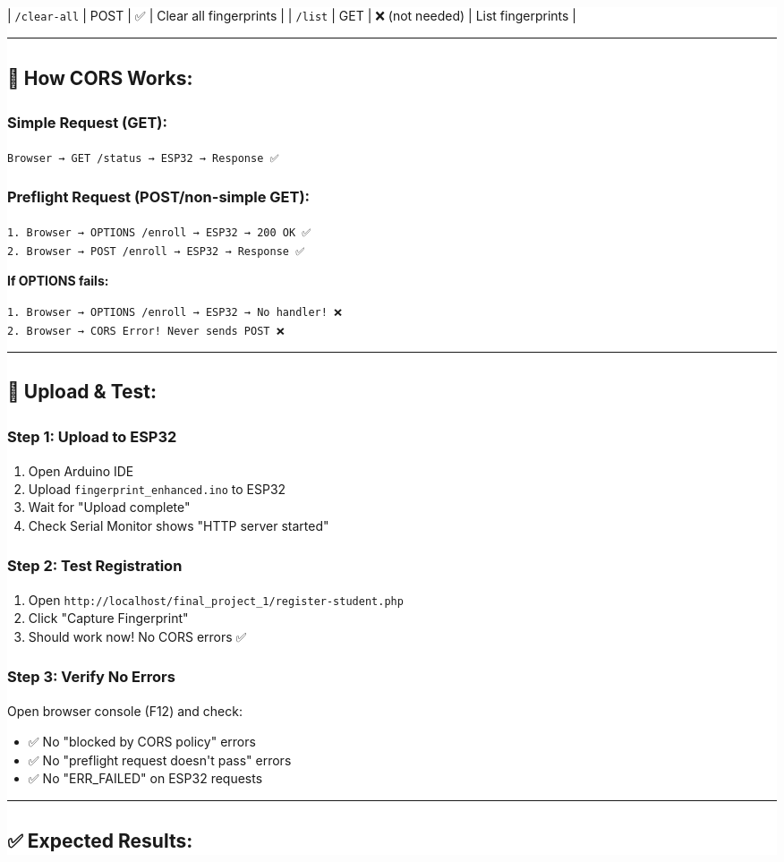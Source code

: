 | `/clear-all` | POST | ✅ | Clear all fingerprints |
| `/list` | GET | ❌ (not needed) | List fingerprints |

---

## 🎯 **How CORS Works:**

### **Simple Request (GET):**
```
Browser → GET /status → ESP32 → Response ✅
```

### **Preflight Request (POST/non-simple GET):**
```
1. Browser → OPTIONS /enroll → ESP32 → 200 OK ✅
2. Browser → POST /enroll → ESP32 → Response ✅
```

**If OPTIONS fails:**
```
1. Browser → OPTIONS /enroll → ESP32 → No handler! ❌
2. Browser → CORS Error! Never sends POST ❌
```

---

## 🚀 **Upload & Test:**

### **Step 1: Upload to ESP32**
1. Open Arduino IDE
2. Upload `fingerprint_enhanced.ino` to ESP32
3. Wait for "Upload complete"
4. Check Serial Monitor shows "HTTP server started"

### **Step 2: Test Registration**
1. Open `http://localhost/final_project_1/register-student.php`
2. Click "Capture Fingerprint"
3. Should work now! No CORS errors ✅

### **Step 3: Verify No Errors**
Open browser console (F12) and check:
- ✅ No "blocked by CORS policy" errors
- ✅ No "preflight request doesn't pass" errors
- ✅ No "ERR_FAILED" on ESP32 requests

---

## ✅ **Expected Results:**
